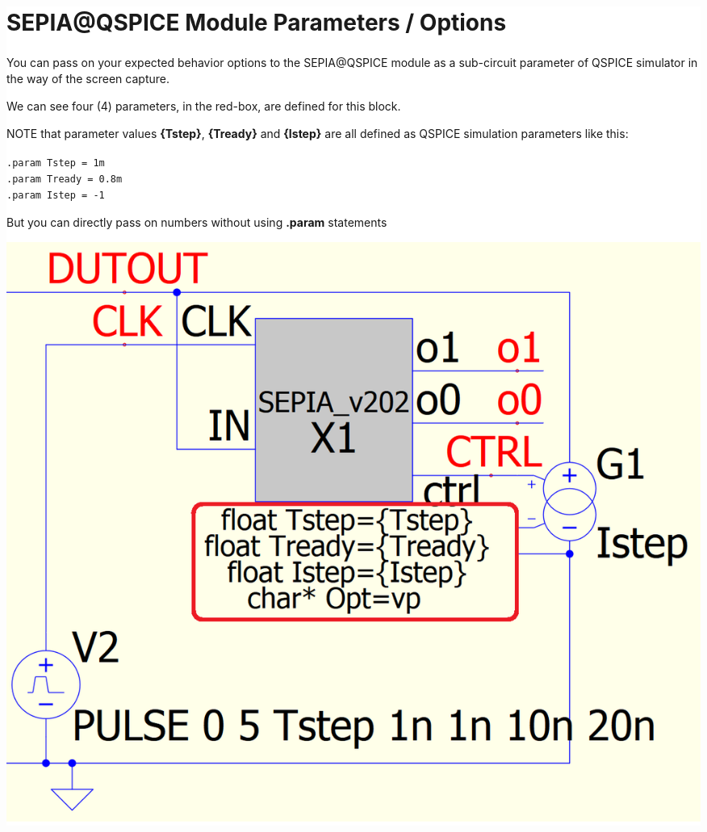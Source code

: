 # SEPIA@QSPICE Module Parameters / Options

You can pass on your expected behavior options to the SEPIA@QSPICE module as a sub-circuit parameter of QSPICE simulator in the way of the screen capture.

We can see four (4) parameters, in the red-box, are defined for this block.

NOTE that parameter values **{Tstep}**, **{Tready}** and **{Istep}** are all defined as QSPICE simulation parameters like this:
````
.param Tstep = 1m
.param Tready = 0.8m
.param Istep = -1
````
But you can directly pass on numbers without using **.param** statements

![](Image/Parameters.png)
